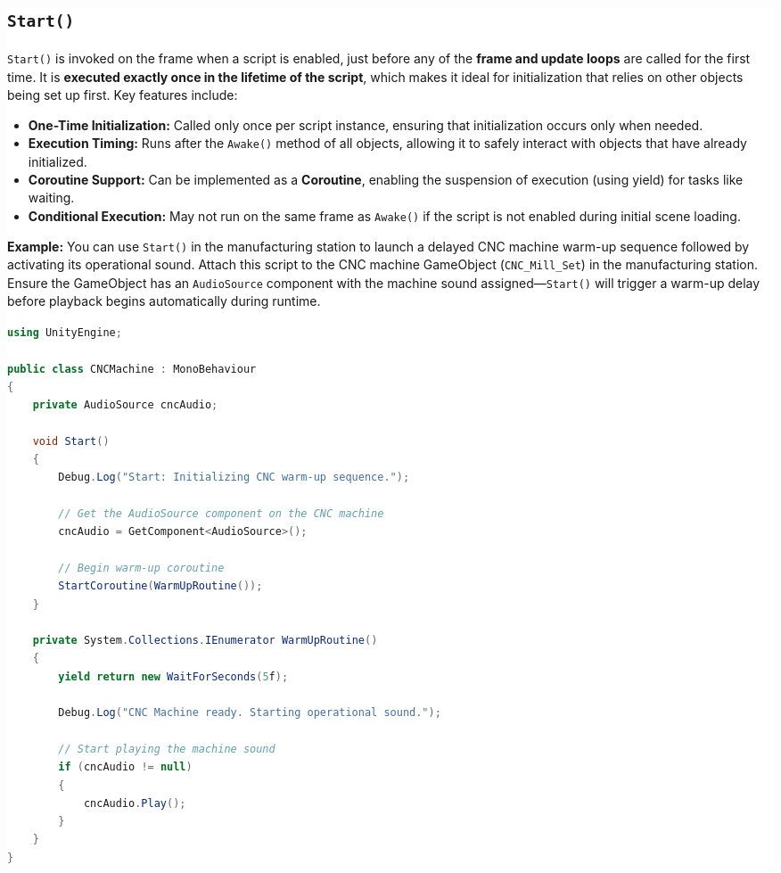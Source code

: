 ## `Start()`

`Start()` is invoked on the frame when a script is enabled, just before any of the **frame and update loops** are called for the first time. It is **executed exactly once in the lifetime of the script**, which makes it ideal for initialization that relies on other objects being set up first. Key features include:

- **One-Time Initialization:** Called only once per script instance, ensuring that initialization occurs only when needed.
- **Execution Timing:** Runs after the `Awake()` method of all objects, allowing it to safely interact with objects that have already initialized.
- **Coroutine Support:** Can be implemented as a **Coroutine**, enabling the suspension of execution (using yield) for tasks like waiting.
- **Conditional Execution:** May not run on the same frame as `Awake()` if the script is not enabled during initial scene loading.

**Example:** You can use `Start()` in the manufacturing station to launch a delayed CNC machine warm-up sequence followed by activating its operational sound. Attach this script to the CNC machine GameObject (`CNC_Mill_Set`) in the manufacturing station. Ensure the GameObject has an `AudioSource` component with the machine sound assigned—`Start()` will trigger a warm-up delay before playback begins automatically during runtime.

```csharp
using UnityEngine;

public class CNCMachine : MonoBehaviour
{
    private AudioSource cncAudio;

    void Start()
    {
        Debug.Log("Start: Initializing CNC warm-up sequence.");

        // Get the AudioSource component on the CNC machine
        cncAudio = GetComponent<AudioSource>();

        // Begin warm-up coroutine
        StartCoroutine(WarmUpRoutine());
    }

    private System.Collections.IEnumerator WarmUpRoutine()
    {
        yield return new WaitForSeconds(5f);

        Debug.Log("CNC Machine ready. Starting operational sound.");

        // Start playing the machine sound
        if (cncAudio != null)
        {
            cncAudio.Play();
        }
    }
}
```

